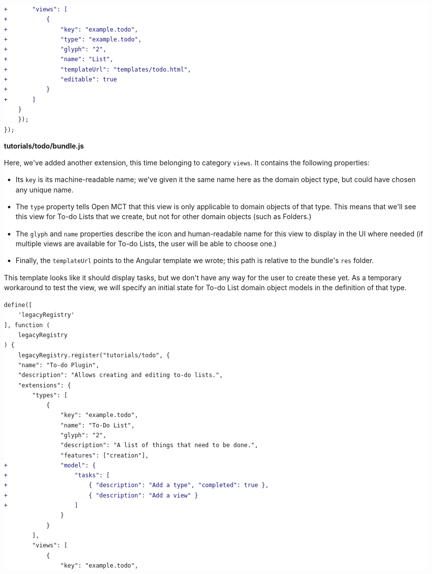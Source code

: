 ```diff
+       "views": [
+           {
+               "key": "example.todo",
+               "type": "example.todo",
+               "glyph": "2",
+               "name": "List",
+               "templateUrl": "templates/todo.html",
+               "editable": true
+           }
+       ]
    }
    });
});
```
__tutorials/todo/bundle.js__

Here, we've added another extension, this time belonging to category `views`. It 
contains the following properties:

* Its `key` is its machine-readable name; we've given it the same name here as 
the domain object type, but could have chosen any unique name. 

* The `type` property tells Open MCT that this view is only applicable to 
domain objects of that type. This means that we'll see this view for To-do Lists 
that we create, but not for other domain objects (such as Folders.)

* The `glyph` and `name` properties describe the icon and human-readable name 
for this view to display in the UI where needed (if multiple views are available 
for To-do Lists, the user will be able to choose one.)

* Finally, the `templateUrl` points to the Angular template we wrote; this path is 
relative to the bundle's `res` folder.

This template looks like it should display tasks, but we don't have any way for 
the user to create these yet. As a temporary workaround to test the view, we 
will specify an initial state for To-do List domain object models in the 
definition of that type.

```diff
define([
    'legacyRegistry'
], function (
    legacyRegistry
) {
    legacyRegistry.register("tutorials/todo", {
    "name": "To-do Plugin",
    "description": "Allows creating and editing to-do lists.",
    "extensions": {
        "types": [
            {
                "key": "example.todo",
                "name": "To-Do List",
                "glyph": "2",
                "description": "A list of things that need to be done.",
                "features": ["creation"],
+               "model": {
+                   "tasks": [
+                       { "description": "Add a type", "completed": true },
+                       { "description": "Add a view" }
+                   ]
                }
            }
        ],
        "views": [
            {
                "key": "example.todo",
```